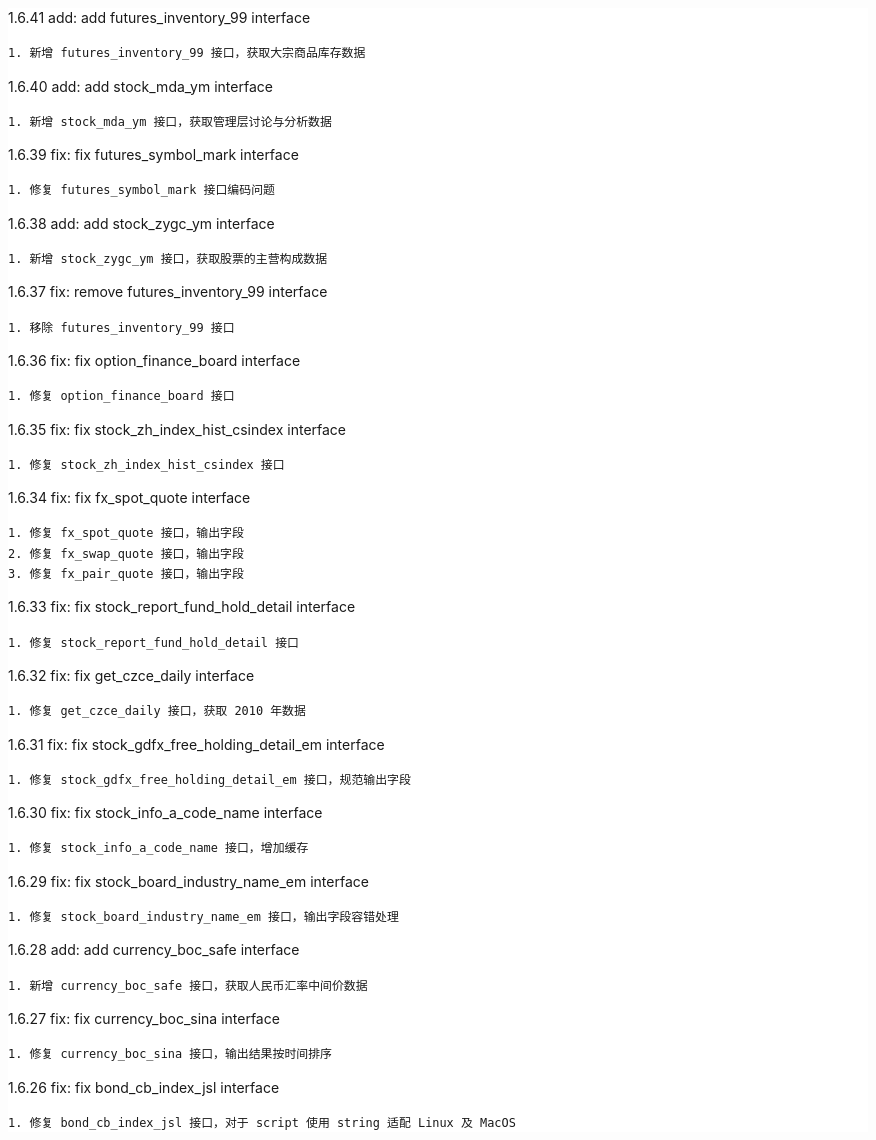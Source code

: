 1.6.41 add: add futures_inventory_99 interface

    1. 新增 futures_inventory_99 接口，获取大宗商品库存数据

1.6.40 add: add stock_mda_ym interface

    1. 新增 stock_mda_ym 接口，获取管理层讨论与分析数据

1.6.39 fix: fix futures_symbol_mark interface

    1. 修复 futures_symbol_mark 接口编码问题

1.6.38 add: add stock_zygc_ym interface

    1. 新增 stock_zygc_ym 接口，获取股票的主营构成数据

1.6.37 fix: remove futures_inventory_99 interface

    1. 移除 futures_inventory_99 接口

1.6.36 fix: fix option_finance_board interface

    1. 修复 option_finance_board 接口

1.6.35 fix: fix stock_zh_index_hist_csindex interface

    1. 修复 stock_zh_index_hist_csindex 接口

1.6.34 fix: fix fx_spot_quote interface

    1. 修复 fx_spot_quote 接口，输出字段
    2. 修复 fx_swap_quote 接口，输出字段
    3. 修复 fx_pair_quote 接口，输出字段

1.6.33 fix: fix stock_report_fund_hold_detail interface

    1. 修复 stock_report_fund_hold_detail 接口

1.6.32 fix: fix get_czce_daily interface

    1. 修复 get_czce_daily 接口，获取 2010 年数据

1.6.31 fix: fix stock_gdfx_free_holding_detail_em interface

    1. 修复 stock_gdfx_free_holding_detail_em 接口，规范输出字段

1.6.30 fix: fix stock_info_a_code_name interface

    1. 修复 stock_info_a_code_name 接口，增加缓存

1.6.29 fix: fix stock_board_industry_name_em interface

    1. 修复 stock_board_industry_name_em 接口，输出字段容错处理

1.6.28 add: add currency_boc_safe interface

    1. 新增 currency_boc_safe 接口，获取人民币汇率中间价数据

1.6.27 fix: fix currency_boc_sina interface

    1. 修复 currency_boc_sina 接口，输出结果按时间排序

1.6.26 fix: fix bond_cb_index_jsl interface

    1. 修复 bond_cb_index_jsl 接口，对于 script 使用 string 适配 Linux 及 MacOS
